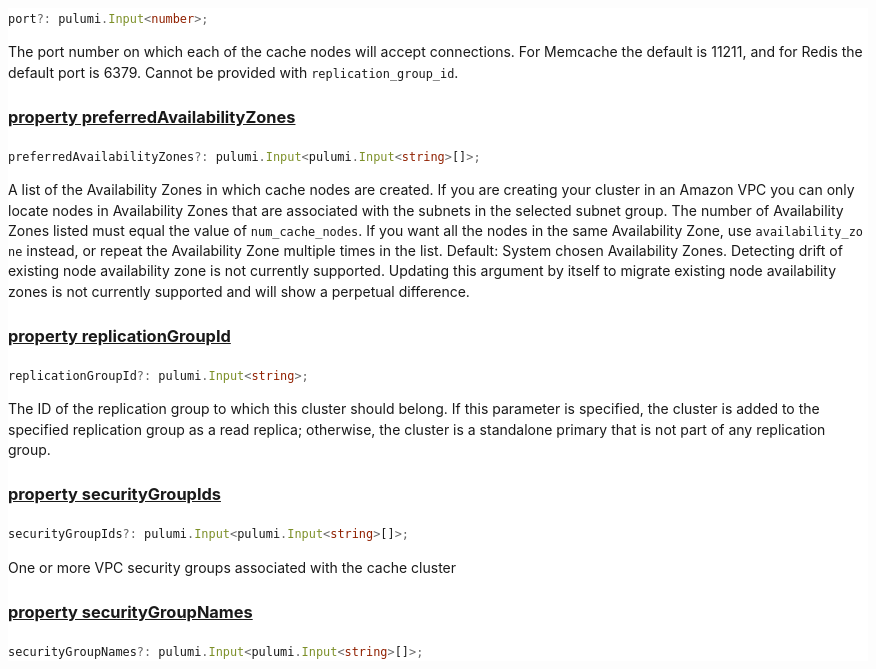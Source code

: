 ```typescript
port?: pulumi.Input<number>;
```


The port number on which each of the cache nodes will accept connections. For Memcache the default is 11211, and for Redis the default port is 6379. Cannot be provided with `replication_group_id`.

<h3 class="pdoc-member-header">
<a class="pdoc-child-name" href="https://github.com/pulumi/pulumi-aws/blob/master/sdk/nodejs/elasticache/cluster.ts#L327">property preferredAvailabilityZones</a>
</h3>

```typescript
preferredAvailabilityZones?: pulumi.Input<pulumi.Input<string>[]>;
```


A list of the Availability Zones in which cache nodes are created. If you are creating your cluster in an Amazon VPC you can only locate nodes in Availability Zones that are associated with the subnets in the selected subnet group. The number of Availability Zones listed must equal the value of `num_cache_nodes`. If you want all the nodes in the same Availability Zone, use `availability_zone` instead, or repeat the Availability Zone multiple times in the list. Default: System chosen Availability Zones. Detecting drift of existing node availability zone is not currently supported. Updating this argument by itself to migrate existing node availability zones is not currently supported and will show a perpetual difference.

<h3 class="pdoc-member-header">
<a class="pdoc-child-name" href="https://github.com/pulumi/pulumi-aws/blob/master/sdk/nodejs/elasticache/cluster.ts#L331">property replicationGroupId</a>
</h3>

```typescript
replicationGroupId?: pulumi.Input<string>;
```


The ID of the replication group to which this cluster should belong. If this parameter is specified, the cluster is added to the specified replication group as a read replica; otherwise, the cluster is a standalone primary that is not part of any replication group.

<h3 class="pdoc-member-header">
<a class="pdoc-child-name" href="https://github.com/pulumi/pulumi-aws/blob/master/sdk/nodejs/elasticache/cluster.ts#L336">property securityGroupIds</a>
</h3>

```typescript
securityGroupIds?: pulumi.Input<pulumi.Input<string>[]>;
```


One or more VPC security groups associated
with the cache cluster

<h3 class="pdoc-member-header">
<a class="pdoc-child-name" href="https://github.com/pulumi/pulumi-aws/blob/master/sdk/nodejs/elasticache/cluster.ts#L341">property securityGroupNames</a>
</h3>

```typescript
securityGroupNames?: pulumi.Input<pulumi.Input<string>[]>;
```
